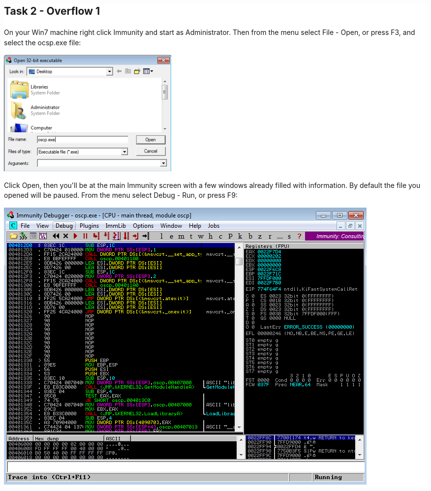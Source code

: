 ## Task 2 - Overflow 1

On your Win7 machine right click Immunity and start as Administrator. Then from the menu select File - Open, or press F3, and select the ocsp.exe file:

![bofprep-ocsp.exe](/assets/images/2021-03-08-22-12-00.png)

Click Open, then you'll be at the main Immunity screen with a few windows already filled with information. By default the file you opened will be paused. From the menu select Debug - Run, or press F9:

![bofprep-immunity](/assets/images/2021-03-08-22-10-00.png)
